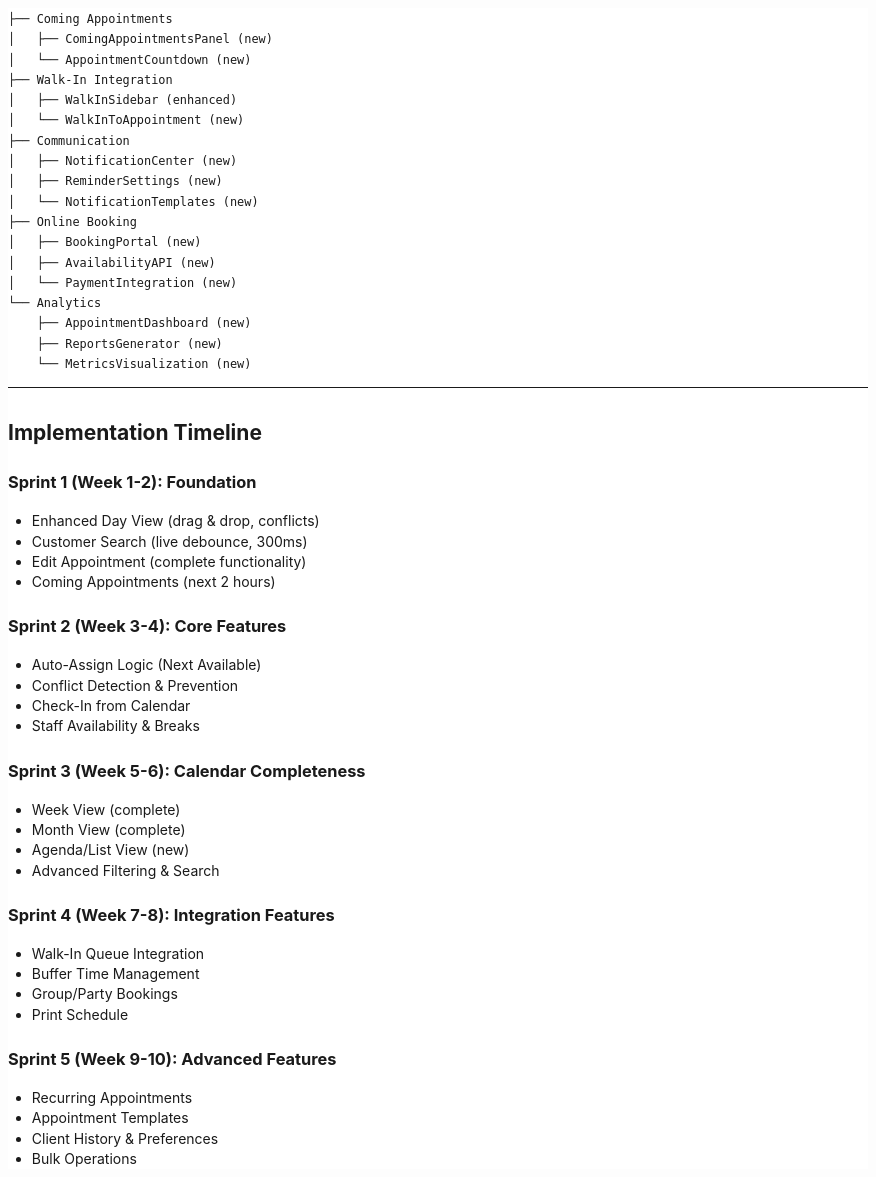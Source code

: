 ```
├── Coming Appointments
│   ├── ComingAppointmentsPanel (new)
│   └── AppointmentCountdown (new)
├── Walk-In Integration
│   ├── WalkInSidebar (enhanced)
│   └── WalkInToAppointment (new)
├── Communication
│   ├── NotificationCenter (new)
│   ├── ReminderSettings (new)
│   └── NotificationTemplates (new)
├── Online Booking
│   ├── BookingPortal (new)
│   ├── AvailabilityAPI (new)
│   └── PaymentIntegration (new)
└── Analytics
    ├── AppointmentDashboard (new)
    ├── ReportsGenerator (new)
    └── MetricsVisualization (new)
```

---

## Implementation Timeline

### Sprint 1 (Week 1-2): Foundation
- Enhanced Day View (drag & drop, conflicts)
- Customer Search (live debounce, 300ms)
- Edit Appointment (complete functionality)
- Coming Appointments (next 2 hours)

### Sprint 2 (Week 3-4): Core Features
- Auto-Assign Logic (Next Available)
- Conflict Detection & Prevention
- Check-In from Calendar
- Staff Availability & Breaks

### Sprint 3 (Week 5-6): Calendar Completeness
- Week View (complete)
- Month View (complete)
- Agenda/List View (new)
- Advanced Filtering & Search

### Sprint 4 (Week 7-8): Integration Features
- Walk-In Queue Integration
- Buffer Time Management
- Group/Party Bookings
- Print Schedule

### Sprint 5 (Week 9-10): Advanced Features
- Recurring Appointments
- Appointment Templates
- Client History & Preferences
- Bulk Operations
